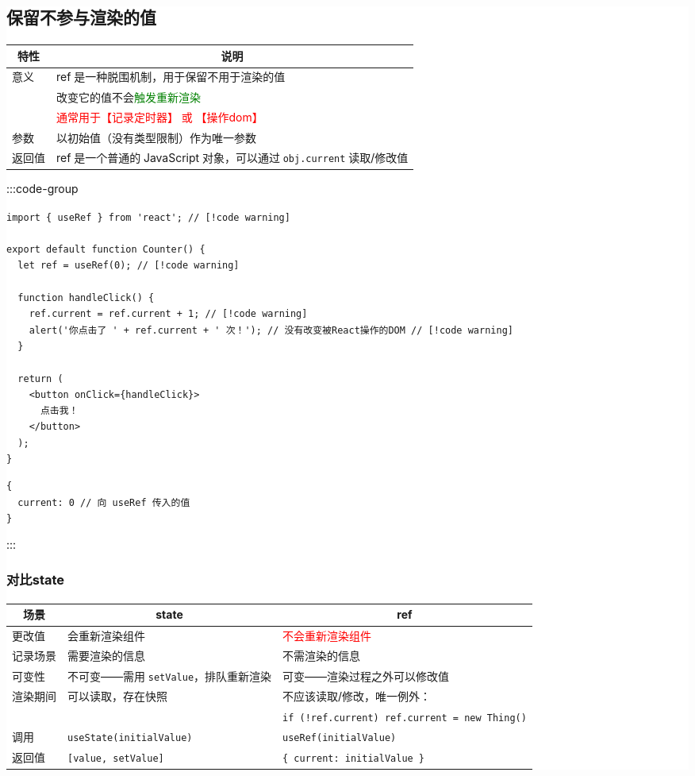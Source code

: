 ## 保留不参与渲染的值

| 特性   | 说明                                                         |
| ------ | ------------------------------------------------------------ |
| 意义   | ref 是一种脱围机制，用于保留不用于渲染的值                   |
|        | 改变它的值不会<span style="color: green">触发重新渲染</span> |
|        | <span style="color: #ff0000">通常用于【记录定时器】 或 【操作dom】</span> |
| 参数   | 以初始值（没有类型限制）作为唯一参数                         |
| 返回值 | ref 是一个普通的 JavaScript 对象，可以通过 `obj.current` 读取/修改值 |

:::code-group

```[示例]jsx
import { useRef } from 'react'; // [!code warning]

export default function Counter() {
  let ref = useRef(0); // [!code warning]

  function handleClick() {
    ref.current = ref.current + 1; // [!code warning]
    alert('你点击了 ' + ref.current + ' 次！'); // 没有改变被React操作的DOM // [!code warning]
  }

  return (
    <button onClick={handleClick}>
      点击我！
    </button>
  );
}
```

```[返回结构]jsx
{ 
  current: 0 // 向 useRef 传入的值
}
```

:::



### 对比state

| 场景     | state                                 | ref                                                  |
| -------- | ------------------------------------- | ---------------------------------------------------- |
| 更改值   | 会重新渲染组件                        | <span style="color: #ff0000">不会重新渲染组件</span> |
| 记录场景 | 需要渲染的信息                        | 不需渲染的信息                                       |
| 可变性   | 不可变——需用 `setValue`，排队重新渲染 | 可变——渲染过程之外可以修改值                         |
| 渲染期间 | 可以读取，存在快照                    | 不应该读取/修改，唯一例外：                          |
|          |                                       | `if (!ref.current) ref.current = new Thing()`        |
| 调用     | `useState(initialValue)`              | `useRef(initialValue)`                               |
| 返回值   | `[value, setValue]`                   | `{ current: initialValue }`                          |
